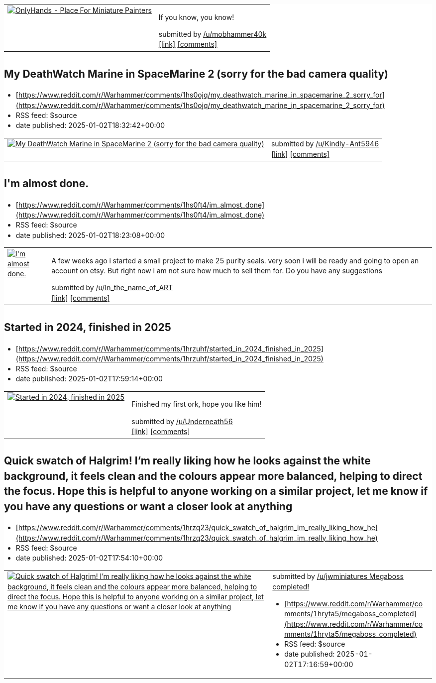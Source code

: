 <table> <tr><td> <a href="https://www.reddit.com/r/Warhammer/comments/1hs1tjp/onlyhands_place_for_miniature_painters/"> <img src="https://external-preview.redd.it/NmN1anhrc3BybWFlMevgdHKCqQTBtIQTrtlFm4TZ7k22-N_ACEBCHfkUpmQk.png?width=640&amp;crop=smart&amp;auto=webp&amp;s=8e4d5bcf88d2acba0e2a0885a7682f01af41bcd8" alt="OnlyHands - Place For Miniature Painters" title="OnlyHands - Place For Miniature Painters" /> </a> </td><td> <div class="md"><p>If you know, you know!</p> </div> &#32; submitted by &#32; <a href="https://www.reddit.com/user/mobhammer40k"> /u/mobhammer40k </a> <br/> <span><a href="https://v.redd.it/ge4gyxxprmae1">[link]</a></span> &#32; <span><a href="https://www.reddit.com/r/Warhammer/comments/1hs1tjp/onlyhands_place_for_miniature_painters/">[comments]</a></span> </td></tr></table>

## My DeathWatch Marine in SpaceMarine 2 (sorry for the bad camera quality)
 - [https://www.reddit.com/r/Warhammer/comments/1hs0ojq/my_deathwatch_marine_in_spacemarine_2_sorry_for](https://www.reddit.com/r/Warhammer/comments/1hs0ojq/my_deathwatch_marine_in_spacemarine_2_sorry_for)
 - RSS feed: $source
 - date published: 2025-01-02T18:32:42+00:00

<table> <tr><td> <a href="https://www.reddit.com/r/Warhammer/comments/1hs0ojq/my_deathwatch_marine_in_spacemarine_2_sorry_for/"> <img src="https://a.thumbs.redditmedia.com/Nwkvy4eUX9QeL1t2rzn39nCQYOhCFkjqvB-LpFxpDp4.jpg" alt="My DeathWatch Marine in SpaceMarine 2 (sorry for the bad camera quality)" title="My DeathWatch Marine in SpaceMarine 2 (sorry for the bad camera quality)" /> </a> </td><td> &#32; submitted by &#32; <a href="https://www.reddit.com/user/Kindly-Ant5946"> /u/Kindly-Ant5946 </a> <br/> <span><a href="https://www.reddit.com/gallery/1hs0ojq">[link]</a></span> &#32; <span><a href="https://www.reddit.com/r/Warhammer/comments/1hs0ojq/my_deathwatch_marine_in_spacemarine_2_sorry_for/">[comments]</a></span> </td></tr></table>

## I'm almost done.
 - [https://www.reddit.com/r/Warhammer/comments/1hs0ft4/im_almost_done](https://www.reddit.com/r/Warhammer/comments/1hs0ft4/im_almost_done)
 - RSS feed: $source
 - date published: 2025-01-02T18:23:08+00:00

<table> <tr><td> <a href="https://www.reddit.com/r/Warhammer/comments/1hs0ft4/im_almost_done/"> <img src="https://preview.redd.it/wqmf5x81imae1.jpeg?width=640&amp;crop=smart&amp;auto=webp&amp;s=c2c06c141a30b21ecd867c63803a25998625fa40" alt="I'm almost done." title="I'm almost done." /> </a> </td><td> <div class="md"><p>A few weeks ago i started a small project to make 25 purity seals. very soon i will be ready and going to open an account on etsy. But right now i am not sure how much to sell them for. Do you have any suggestions</p> </div> &#32; submitted by &#32; <a href="https://www.reddit.com/user/In_the_name_of_ART"> /u/In_the_name_of_ART </a> <br/> <span><a href="https://i.redd.it/wqmf5x81imae1.jpeg">[link]</a></span> &#32; <span><a href="https://www.reddit.com/r/Warhammer/comments/1hs0ft4/im_almost_done/">[comments]</a></span> </td></tr></table>

## Started in 2024, finished in 2025
 - [https://www.reddit.com/r/Warhammer/comments/1hrzuhf/started_in_2024_finished_in_2025](https://www.reddit.com/r/Warhammer/comments/1hrzuhf/started_in_2024_finished_in_2025)
 - RSS feed: $source
 - date published: 2025-01-02T17:59:14+00:00

<table> <tr><td> <a href="https://www.reddit.com/r/Warhammer/comments/1hrzuhf/started_in_2024_finished_in_2025/"> <img src="https://a.thumbs.redditmedia.com/y9SVebOu1zyhJle74luNvgPg4yL6SMbTKLXs99ZVlW8.jpg" alt="Started in 2024, finished in 2025" title="Started in 2024, finished in 2025" /> </a> </td><td> <div class="md"><p>Finished my first ork, hope you like him!</p> </div> &#32; submitted by &#32; <a href="https://www.reddit.com/user/Underneath56"> /u/Underneath56 </a> <br/> <span><a href="https://www.reddit.com/gallery/1hrzuhf">[link]</a></span> &#32; <span><a href="https://www.reddit.com/r/Warhammer/comments/1hrzuhf/started_in_2024_finished_in_2025/">[comments]</a></span> </td></tr></table>

## Quick swatch of Halgrim! I’m really liking how he looks against the white background, it feels clean and the colours appear more balanced, helping to direct the focus. Hope this is helpful to anyone working on a similar project, let me know if you have any questions or want a closer look at anything
 - [https://www.reddit.com/r/Warhammer/comments/1hrzq23/quick_swatch_of_halgrim_im_really_liking_how_he](https://www.reddit.com/r/Warhammer/comments/1hrzq23/quick_swatch_of_halgrim_im_really_liking_how_he)
 - RSS feed: $source
 - date published: 2025-01-02T17:54:10+00:00

<table> <tr><td> <a href="https://www.reddit.com/r/Warhammer/comments/1hrzq23/quick_swatch_of_halgrim_im_really_liking_how_he/"> <img src="https://preview.redd.it/cbcdbl8ucmae1.jpeg?width=640&amp;crop=smart&amp;auto=webp&amp;s=9ff27172cac18e823842caa5a98a47e526d3d382" alt="Quick swatch of Halgrim! I’m really liking how he looks against the white background, it feels clean and the colours appear more balanced, helping to direct the focus. Hope this is helpful to anyone working on a similar project, let me know if you have any questions or want a closer look at anything" title="Quick swatch of Halgrim! I’m really liking how he looks against the white background, it feels clean and the colours appear more balanced, helping to direct the focus. Hope this is helpful to anyone working on a similar project, let me know if you have any questions or want a closer look at anything" /> </a> </td><td> &#32; submitted by &#32; <a href="https://www.reddit.com/user/jwminiatures"> /u/jwminiatures </

## Megaboss completed!
 - [https://www.reddit.com/r/Warhammer/comments/1hryta5/megaboss_completed](https://www.reddit.com/r/Warhammer/comments/1hryta5/megaboss_completed)
 - RSS feed: $source
 - date published: 2025-01-02T17:16:59+00:00

